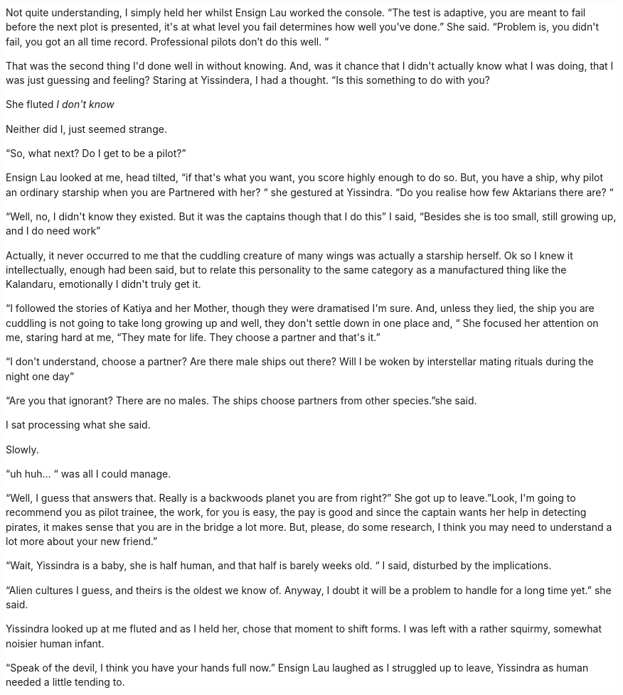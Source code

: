 Not quite understanding, I simply held her whilst Ensign Lau worked the console. “The test is adaptive, you are meant to fail before the next plot is presented, it's at what level you fail determines how well you've done.” She said. “Problem is, you didn't fail, you got an all time record. Professional pilots don’t do this well. ”

That was the second thing I'd done well in without knowing. And, was it chance that I didn't actually know what I was doing, that I was just guessing and feeling? Staring at Yissindera, I had a thought. “Is this something to do with you? 

She fluted *I don't know*

Neither did I, just seemed strange. 

“So, what next? Do I get to be a pilot?”

Ensign Lau looked at me, head tilted, “if that's what you want, you score highly enough to do so. But, you have a ship, why pilot an ordinary starship when you are Partnered with her? “ she gestured at Yissindra. “Do you realise how few Aktarians there are? “

“Well, no, I didn't know they existed. But it was the captains though that I do this” I said, “Besides she is too small, still growing up, and I do need work” 

Actually, it never occurred to me that the cuddling creature of many wings was actually a starship herself. Ok so I knew it intellectually, enough had been said, but to relate this personality to the same category as a manufactured thing like the Kalandaru, emotionally I didn't truly get it. 

“I followed the stories of Katiya and her Mother, though they were dramatised I'm sure. And, unless they lied, the ship you are cuddling is not going to take long growing up and well, they don't settle down in one place and, “ She focused her attention on me, staring hard at me, “They mate for life. They choose a partner and that's it.”

“I don't understand, choose a partner? Are there male ships out there? Will I be woken by interstellar mating rituals during the night one day”

“Are you that ignorant? There are no males. The ships choose partners from other species.”she said. 

I sat processing what she said. 

Slowly. 

“uh huh… “ was all I could manage. 

“Well, I guess that answers that. Really is a backwoods planet you are from right?” She got up to leave.”Look, I'm going to recommend you as pilot trainee, the work, for you is easy, the pay is good and since the captain wants her help in detecting pirates, it makes sense that you are in the bridge a lot more. But, please, do some research, I think you may need to understand a lot more about your new friend.”  

“Wait, Yissindra is a baby, she is half human, and that half is barely weeks old. “ I said, disturbed by the implications. 

“Alien cultures I guess, and theirs is the oldest we know of. Anyway, I doubt it will be a problem to handle for a long time yet.” she said. 

Yissindra looked up at me  fluted and as I held her, chose that moment to shift forms. I was left with a rather squirmy, somewhat noisier human infant. 

“Speak of the devil, I think you have your hands full now.” Ensign Lau laughed as I struggled up to leave, Yissindra as human needed a little tending to. 

